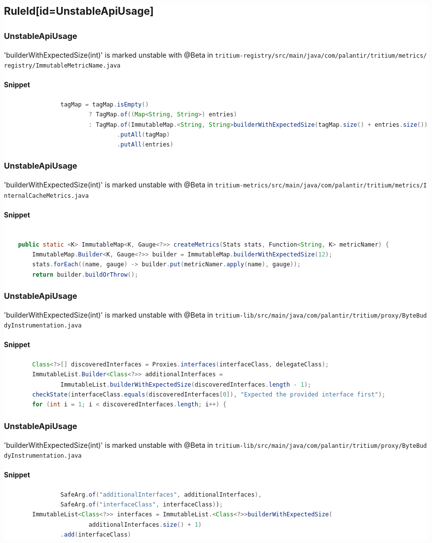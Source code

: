 ## RuleId[id=UnstableApiUsage]
### UnstableApiUsage
'builderWithExpectedSize(int)' is marked unstable with @Beta
in `tritium-registry/src/main/java/com/palantir/tritium/metrics/registry/ImmutableMetricName.java`
#### Snippet
```java
                tagMap = tagMap.isEmpty()
                        ? TagMap.of((Map<String, String>) entries)
                        : TagMap.of(ImmutableMap.<String, String>builderWithExpectedSize(tagMap.size() + entries.size())
                                .putAll(tagMap)
                                .putAll(entries)
```

### UnstableApiUsage
'builderWithExpectedSize(int)' is marked unstable with @Beta
in `tritium-metrics/src/main/java/com/palantir/tritium/metrics/InternalCacheMetrics.java`
#### Snippet
```java

    public static <K> ImmutableMap<K, Gauge<?>> createMetrics(Stats stats, Function<String, K> metricNamer) {
        ImmutableMap.Builder<K, Gauge<?>> builder = ImmutableMap.builderWithExpectedSize(12);
        stats.forEach((name, gauge) -> builder.put(metricNamer.apply(name), gauge));
        return builder.buildOrThrow();
```

### UnstableApiUsage
'builderWithExpectedSize(int)' is marked unstable with @Beta
in `tritium-lib/src/main/java/com/palantir/tritium/proxy/ByteBuddyInstrumentation.java`
#### Snippet
```java
        Class<?>[] discoveredInterfaces = Proxies.interfaces(interfaceClass, delegateClass);
        ImmutableList.Builder<Class<?>> additionalInterfaces =
                ImmutableList.builderWithExpectedSize(discoveredInterfaces.length - 1);
        checkState(interfaceClass.equals(discoveredInterfaces[0]), "Expected the provided interface first");
        for (int i = 1; i < discoveredInterfaces.length; i++) {
```

### UnstableApiUsage
'builderWithExpectedSize(int)' is marked unstable with @Beta
in `tritium-lib/src/main/java/com/palantir/tritium/proxy/ByteBuddyInstrumentation.java`
#### Snippet
```java
                SafeArg.of("additionalInterfaces", additionalInterfaces),
                SafeArg.of("interfaceClass", interfaceClass));
        ImmutableList<Class<?>> interfaces = ImmutableList.<Class<?>>builderWithExpectedSize(
                        additionalInterfaces.size() + 1)
                .add(interfaceClass)
```
